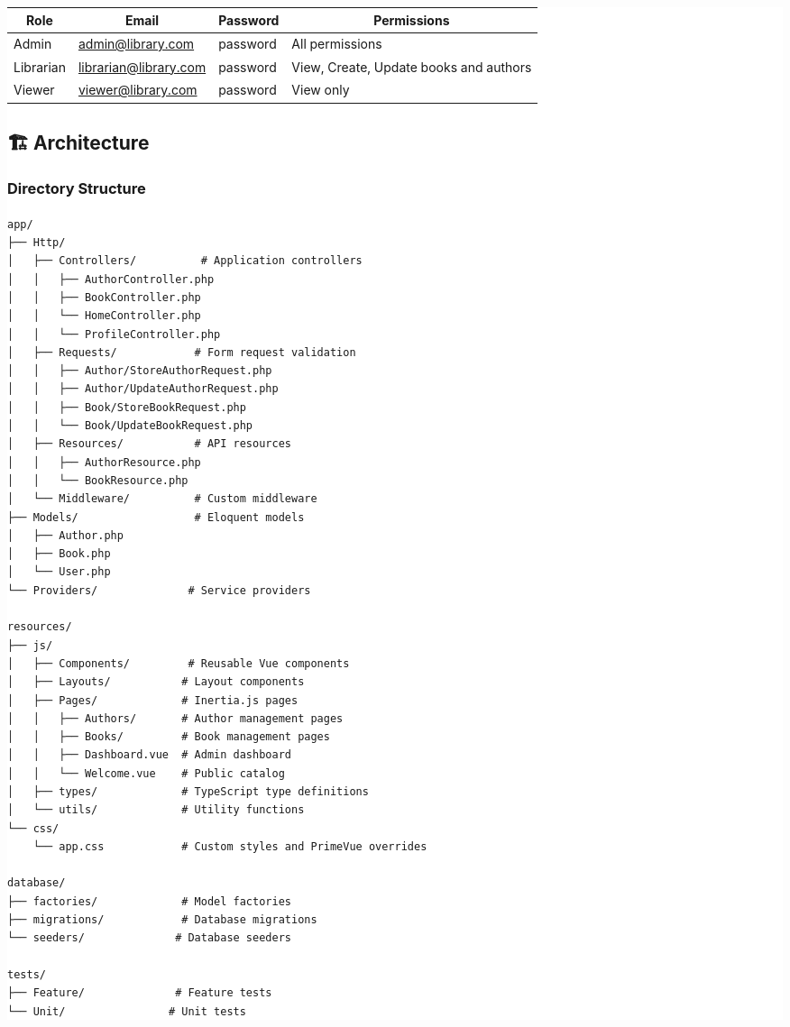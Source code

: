 | Role | Email | Password | Permissions |
|------|-------|----------|------------|
| Admin | admin@library.com | password | All permissions |
| Librarian | librarian@library.com | password | View, Create, Update books and authors |
| Viewer | viewer@library.com | password | View only |

## 🏗 Architecture

### Directory Structure
```
app/
├── Http/
│   ├── Controllers/          # Application controllers
│   │   ├── AuthorController.php
│   │   ├── BookController.php
│   │   └── HomeController.php
│   │   └── ProfileController.php
│   ├── Requests/            # Form request validation
│   │   ├── Author/StoreAuthorRequest.php
│   │   ├── Author/UpdateAuthorRequest.php
│   │   ├── Book/StoreBookRequest.php
│   │   └── Book/UpdateBookRequest.php
│   ├── Resources/           # API resources
│   │   ├── AuthorResource.php
│   │   └── BookResource.php
│   └── Middleware/          # Custom middleware
├── Models/                  # Eloquent models
│   ├── Author.php
│   ├── Book.php
│   └── User.php
└── Providers/              # Service providers

resources/
├── js/
│   ├── Components/         # Reusable Vue components
│   ├── Layouts/           # Layout components
│   ├── Pages/             # Inertia.js pages
│   │   ├── Authors/       # Author management pages
│   │   ├── Books/         # Book management pages
│   │   ├── Dashboard.vue  # Admin dashboard
│   │   └── Welcome.vue    # Public catalog
│   ├── types/             # TypeScript type definitions
│   └── utils/             # Utility functions
└── css/
    └── app.css            # Custom styles and PrimeVue overrides

database/
├── factories/             # Model factories
├── migrations/            # Database migrations
└── seeders/              # Database seeders

tests/
├── Feature/              # Feature tests
└── Unit/                # Unit tests
```
